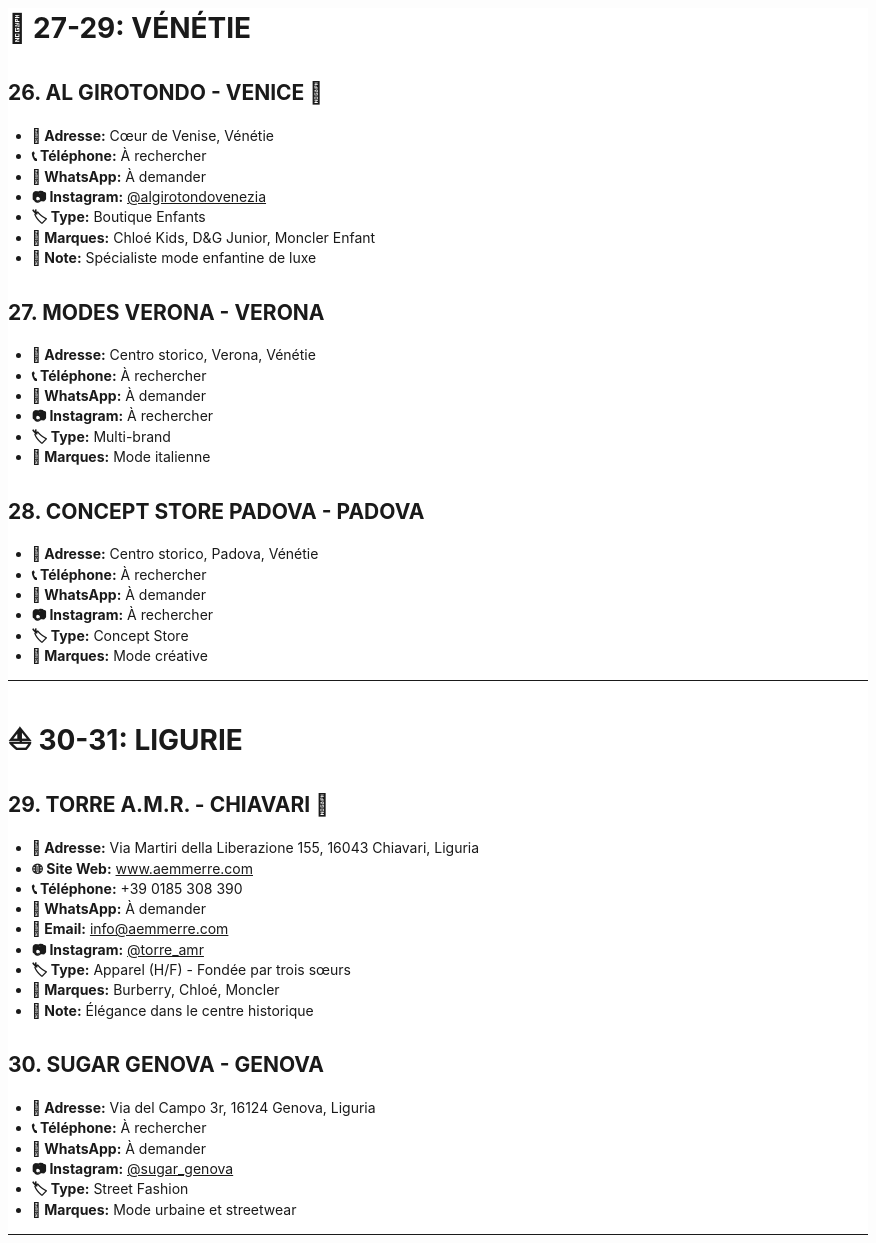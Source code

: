 
# 🚤 **27-29: VÉNÉTIE**

## 26. **AL GIROTONDO** - VENICE 👶
- **📍 Adresse:** Cœur de Venise, Vénétie
- **📞 Téléphone:** À rechercher
- **📱 WhatsApp:** À demander
- **📷 Instagram:** [@algirotondovenezia](https://instagram.com/algirotondovenezia)
- **🏷️ Type:** Boutique Enfants
- **👶 Marques:** Chloé Kids, D&G Junior, Moncler Enfant
- **📝 Note:** Spécialiste mode enfantine de luxe

## 27. **MODES VERONA** - VERONA
- **📍 Adresse:** Centro storico, Verona, Vénétie
- **📞 Téléphone:** À rechercher
- **📱 WhatsApp:** À demander
- **📷 Instagram:** À rechercher
- **🏷️ Type:** Multi-brand
- **👗 Marques:** Mode italienne

## 28. **CONCEPT STORE PADOVA** - PADOVA
- **📍 Adresse:** Centro storico, Padova, Vénétie
- **📞 Téléphone:** À rechercher
- **📱 WhatsApp:** À demander
- **📷 Instagram:** À rechercher
- **🏷️ Type:** Concept Store
- **👗 Marques:** Mode créative

---

# ⛵ **30-31: LIGURIE**

## 29. **TORRE A.M.R.** - CHIAVARI 👭
- **📍 Adresse:** Via Martiri della Liberazione 155, 16043 Chiavari, Liguria
- **🌐 Site Web:** www.aemmerre.com
- **📞 Téléphone:** +39 0185 308 390
- **📱 WhatsApp:** À demander
- **📧 Email:** info@aemmerre.com
- **📷 Instagram:** [@torre_amr](https://instagram.com/torre_amr)
- **🏷️ Type:** Apparel (H/F) - Fondée par trois sœurs
- **👗 Marques:** Burberry, Chloé, Moncler
- **📝 Note:** Élégance dans le centre historique

## 30. **SUGAR GENOVA** - GENOVA
- **📍 Adresse:** Via del Campo 3r, 16124 Genova, Liguria
- **📞 Téléphone:** À rechercher
- **📱 WhatsApp:** À demander
- **📷 Instagram:** [@sugar_genova](https://instagram.com/sugar_genova)
- **🏷️ Type:** Street Fashion
- **👗 Marques:** Mode urbaine et streetwear

---
